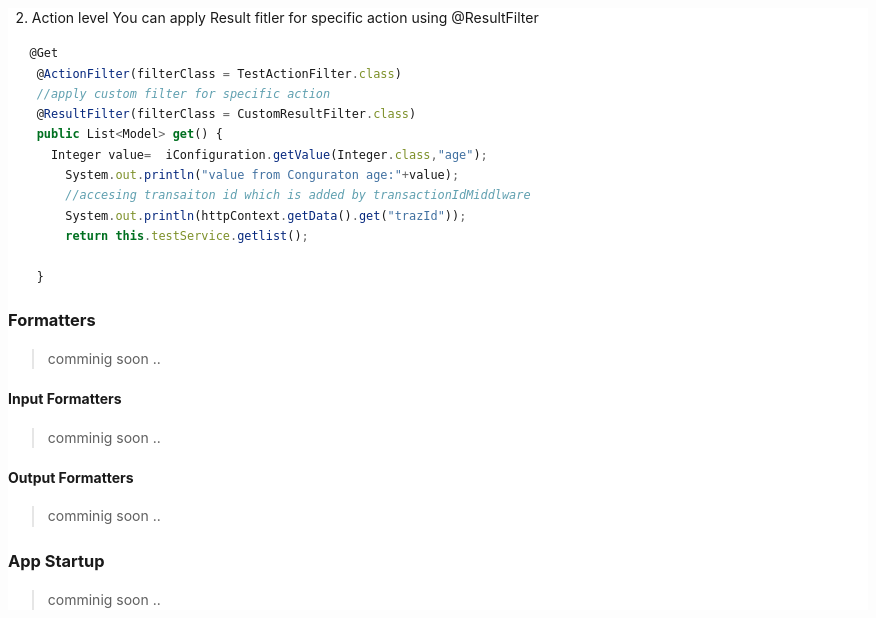 2. Action level
You can apply Result fitler for specific action using @ResultFilter

```javascript
   @Get
    @ActionFilter(filterClass = TestActionFilter.class)
    //apply custom filter for specific action
    @ResultFilter(filterClass = CustomResultFilter.class)
    public List<Model> get() {
      Integer value=  iConfiguration.getValue(Integer.class,"age");
        System.out.println("value from Conguraton age:"+value);
        //accesing transaiton id which is added by transactionIdMiddlware
        System.out.println(httpContext.getData().get("trazId"));
        return this.testService.getlist();

    }

```


### Formatters


> comminig soon ..

#### Input Formatters

> comminig soon ..

#### Output Formatters

> comminig soon ..

### App Startup

> comminig soon ..
